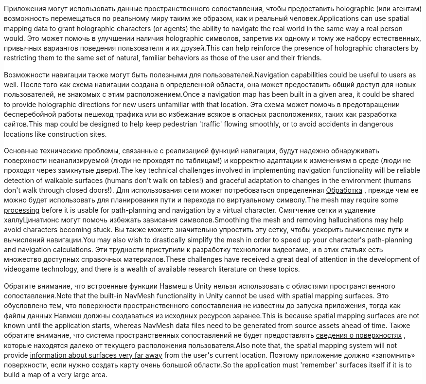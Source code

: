 <span data-ttu-id="d5ea4-203">Приложения могут использовать данные пространственного сопоставления, чтобы предоставить holographic (или агентам) возможность перемещаться по реальному миру таким же образом, как и реальный человек.</span><span class="sxs-lookup"><span data-stu-id="d5ea4-203">Applications can use spatial mapping data to grant holographic characters (or agents) the ability to navigate the real world in the same way a real person would.</span></span> <span data-ttu-id="d5ea4-204">Это может помочь в улучшении наличия holographic символов, запретив их одному и тому же набору естественных, привычных вариантов поведения пользователя и их друзей.</span><span class="sxs-lookup"><span data-stu-id="d5ea4-204">This can help reinforce the presence of holographic characters by restricting them to the same set of natural, familiar behaviors as those of the user and their friends.</span></span>

<span data-ttu-id="d5ea4-205">Возможности навигации также могут быть полезными для пользователей.</span><span class="sxs-lookup"><span data-stu-id="d5ea4-205">Navigation capabilities could be useful to users as well.</span></span> <span data-ttu-id="d5ea4-206">После того как схема навигации создана в определенной области, она может предоставить общий доступ для новых пользователей, не знакомых с этим расположением.</span><span class="sxs-lookup"><span data-stu-id="d5ea4-206">Once a navigation map has been built in a given area, it could be shared to provide holographic directions for new users unfamiliar with that location.</span></span> <span data-ttu-id="d5ea4-207">Эта схема может помочь в предотвращении бесперебойной работы пешеход трафика или во избежание всякое в опасных расположениях, таких как разработка сайтов.</span><span class="sxs-lookup"><span data-stu-id="d5ea4-207">This map could be designed to help keep pedestrian 'traffic' flowing smoothly, or to avoid accidents in dangerous locations like construction sites.</span></span>

<span data-ttu-id="d5ea4-208">Основные технические проблемы, связанные с реализацией функций навигации, будут надежно обнаруживать поверхности неанализируемой (люди не проходят по таблицам!) и корректно адаптации к изменениям в среде (люди не проходят через замкнутые двери).</span><span class="sxs-lookup"><span data-stu-id="d5ea4-208">The key technical challenges involved in implementing navigation functionality will be reliable detection of walkable surfaces (humans don't walk on tables!) and graceful adaptation to changes in the environment (humans don't walk through closed doors!).</span></span> <span data-ttu-id="d5ea4-209">Для использования сети может потребоваться определенная [Обработка](spatial-mapping.md#mesh-processing) , прежде чем ее можно будет использовать для планирования пути и перехода по виртуальному символу.</span><span class="sxs-lookup"><span data-stu-id="d5ea4-209">The mesh may require some [processing](spatial-mapping.md#mesh-processing) before it is usable for path-planning and navigation by a virtual character.</span></span> <span data-ttu-id="d5ea4-210">Смягчение сетки и удаление халлуЦинатионс могут помочь избежать зависания символов.</span><span class="sxs-lookup"><span data-stu-id="d5ea4-210">Smoothing the mesh and removing hallucinations may help avoid characters becoming stuck.</span></span> <span data-ttu-id="d5ea4-211">Вы также можете значительно упростить эту сетку, чтобы ускорить вычисление пути и вычислений навигации.</span><span class="sxs-lookup"><span data-stu-id="d5ea4-211">You may also wish to drastically simplify the mesh in order to speed up your character's path-planning and navigation calculations.</span></span> <span data-ttu-id="d5ea4-212">Эти трудности приступили к разработку технологии видеогаме, и в этих статьях есть множество доступных справочных материалов.</span><span class="sxs-lookup"><span data-stu-id="d5ea4-212">These challenges have received a great deal of attention in the development of videogame technology, and there is a wealth of available research literature on these topics.</span></span>

<span data-ttu-id="d5ea4-213">Обратите внимание, что встроенные функции Навмеш в Unity нельзя использовать с областями пространственного сопоставления.</span><span class="sxs-lookup"><span data-stu-id="d5ea4-213">Note that the built-in NavMesh functionality in Unity cannot be used with spatial mapping surfaces.</span></span> <span data-ttu-id="d5ea4-214">Это обусловлено тем, что поверхности пространственного сопоставления не известны до запуска приложения, тогда как файлы данных Навмеш должны создаваться из исходных ресурсов заранее.</span><span class="sxs-lookup"><span data-stu-id="d5ea4-214">This is because spatial mapping surfaces are not known until the application starts, whereas NavMesh data files need to be generated from source assets ahead of time.</span></span> <span data-ttu-id="d5ea4-215">Также обратите внимание, что система пространственных сопоставлений не будет предоставлять [сведения о поверхностях](spatial-mapping.md#the-environment-scanning-experience) , которые находятся далеко от текущего расположения пользователя.</span><span class="sxs-lookup"><span data-stu-id="d5ea4-215">Also note that, the spatial mapping system will not provide [information about surfaces very far away](spatial-mapping.md#the-environment-scanning-experience) from the user's current location.</span></span> <span data-ttu-id="d5ea4-216">Поэтому приложение должно «запомнить» поверхности, если нужно создать карту очень большой области.</span><span class="sxs-lookup"><span data-stu-id="d5ea4-216">So the application must 'remember' surfaces itself if it is to build a map of a very large area.</span></span>
